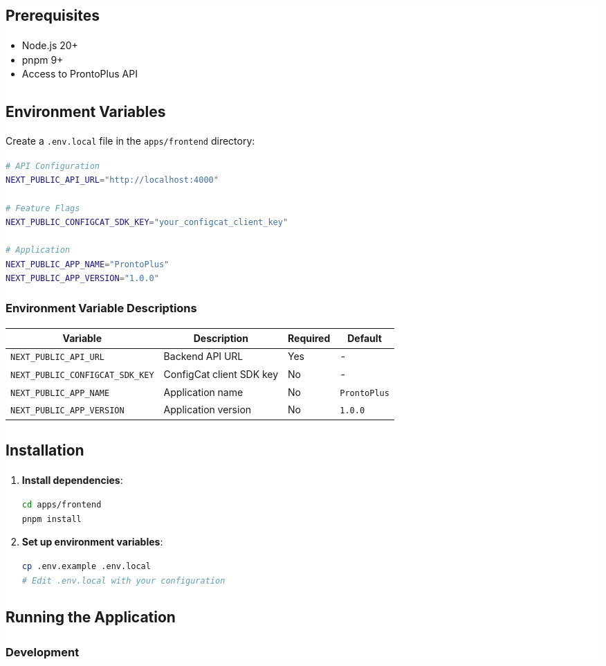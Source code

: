 ## Prerequisites

- Node.js 20+
- pnpm 9+
- Access to ProntoPlus API

## Environment Variables

Create a `.env.local` file in the `apps/frontend` directory:

```bash
# API Configuration
NEXT_PUBLIC_API_URL="http://localhost:4000"

# Feature Flags
NEXT_PUBLIC_CONFIGCAT_SDK_KEY="your_configcat_client_key"

# Application
NEXT_PUBLIC_APP_NAME="ProntoPlus"
NEXT_PUBLIC_APP_VERSION="1.0.0"
```

### Environment Variable Descriptions

| Variable | Description | Required | Default |
|----------|-------------|----------|---------|
| `NEXT_PUBLIC_API_URL` | Backend API URL | Yes | - |
| `NEXT_PUBLIC_CONFIGCAT_SDK_KEY` | ConfigCat client SDK key | No | - |
| `NEXT_PUBLIC_APP_NAME` | Application name | No | `ProntoPlus` |
| `NEXT_PUBLIC_APP_VERSION` | Application version | No | `1.0.0` |

## Installation

1. **Install dependencies**:
   ```bash
   cd apps/frontend
   pnpm install
   ```

2. **Set up environment variables**:
   ```bash
   cp .env.example .env.local
   # Edit .env.local with your configuration
   ```

## Running the Application

### Development
